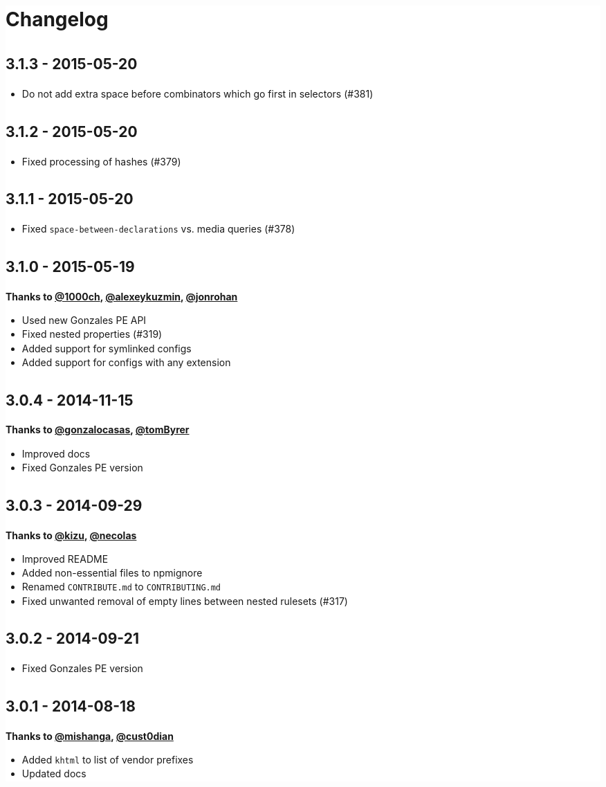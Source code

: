# Changelog

## 3.1.3 - 2015-05-20
- Do not add extra space before combinators which go first in selectors (#381)

## 3.1.2 - 2015-05-20
- Fixed processing of hashes (#379)

## 3.1.1 - 2015-05-20
- Fixed `space-between-declarations` vs. media queries (#378)

## 3.1.0 - 2015-05-19
**Thanks to
[@1000ch](https://github.com/1000ch),
[@alexeykuzmin](https://github.com/alexeykuzmin),
[@jonrohan](https://github.com/jonrohan)**
- Used new Gonzales PE API
- Fixed nested properties (#319)
- Added support for symlinked configs
- Added support for configs with any extension

## 3.0.4 - 2014-11-15
**Thanks to
[@gonzalocasas](https://github.com/gonzalocasas),
[@tomByrer](https://github.com/tomByrer)**
- Improved docs
- Fixed Gonzales PE version

## 3.0.3 - 2014-09-29
**Thanks to
[@kizu](https://github.com/kizu),
[@necolas](https://github.com/necolas)**
- Improved README
- Added non-essential files to npmignore
- Renamed `CONTRIBUTE.md` to `CONTRIBUTING.md`
- Fixed unwanted removal of empty lines between nested rulesets (#317)

## 3.0.2 - 2014-09-21
- Fixed Gonzales PE version

## 3.0.1 - 2014-08-18
**Thanks to
[@mishanga](https://github.com/mishanga),
[@cust0dian](https://github.com/cust0dian)**
- Added `khtml` to list of vendor prefixes
- Updated docs

